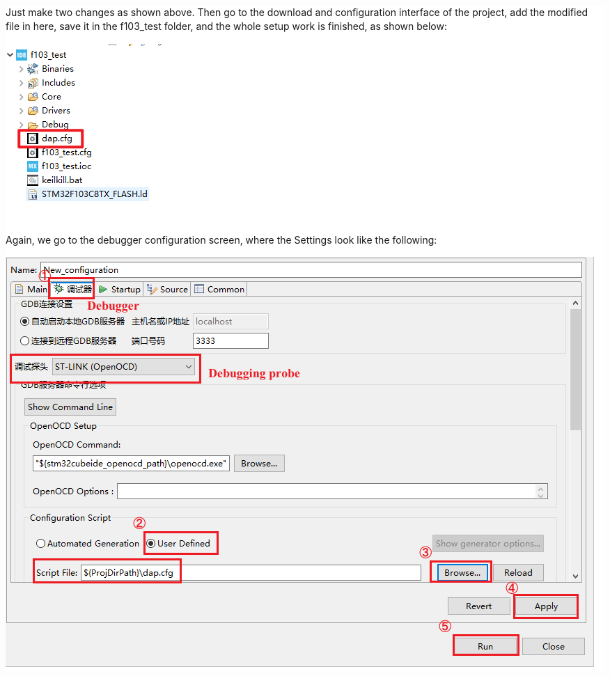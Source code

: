 Just make two changes as shown above. Then go to the download and configuration interface of the project, add the modified file in here, save it in the f103_test folder, and the whole setup work is finished, as shown below:

![](./3_figures/image/123.png)

Again, we go to the debugger configuration screen, where the Settings look like the following:

![](./3_figures/image/377.png)
